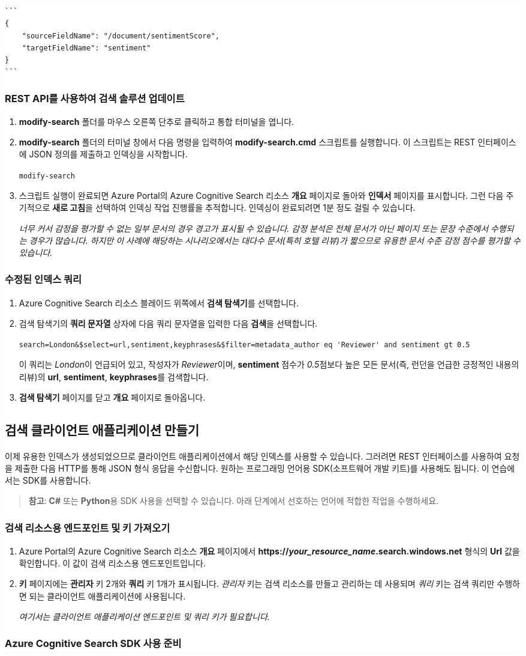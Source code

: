     ```
    {
        "sourceFieldName": "/document/sentimentScore",
        "targetFieldName": "sentiment"
    }
    ```

### REST API를 사용하여 검색 솔루션 업데이트

1. **modify-search** 폴더를 마우스 오른쪽 단추로 클릭하고 통합 터미널을 엽니다.
2. **modify-search** 폴더의 터미널 창에서 다음 명령을 입력하여 **modify-search.cmd** 스크립트를 실행합니다. 이 스크립트는 REST 인터페이스에 JSON 정의를 제출하고 인덱싱을 시작합니다.

    ```
    modify-search
    ```

3. 스크립트 실행이 완료되면 Azure Portal의 Azure Cognitive Search 리소스 **개요** 페이지로 돌아와 **인덱서** 페이지를 표시합니다. 그런 다음 주기적으로 **새로 고침**을 선택하여 인덱싱 작업 진행률을 추적합니다. 인덱싱이 완료되려면 1분 정도 걸릴 수 있습니다.

    *너무 커서 감정을 평가할 수 없는 일부 문서의 경우 경고가 표시될 수 있습니다. 감정 분석은 전체 문서가 아닌 페이지 또는 문장 수준에서 수행되는 경우가 많습니다. 하지만 이 사례에 해당하는 시나리오에서는 대다수 문서(특히 호텔 리뷰)가 짧으므로 유용한 문서 수준 감정 점수를 평가할 수 있습니다.*

### 수정된 인덱스 쿼리

1. Azure Cognitive Search 리소스 블레이드 위쪽에서 **검색 탐색기**를 선택합니다.
2. 검색 탐색기의 **쿼리 문자열** 상자에 다음 쿼리 문자열을 입력한 다음 **검색**을 선택합니다.

    ```
    search=London&$select=url,sentiment,keyphrases&$filter=metadata_author eq 'Reviewer' and sentiment gt 0.5
    ```

    이 쿼리는 *London*이 언급되어 있고, 작성자가 *Reviewer*이며, **sentiment** 점수가 *0.5*점보다 높은 모든 문서(즉, 런던을 언급한 긍정적인 내용의 리뷰)의 **url**, **sentiment**, **keyphrases**를 검색합니다.

3. **검색 탐색기** 페이지를 닫고 **개요** 페이지로 돌아옵니다.

## 검색 클라이언트 애플리케이션 만들기

이제 유용한 인덱스가 생성되었으므로 클라이언트 애플리케이션에서 해당 인덱스를 사용할 수 있습니다. 그러려면 REST 인터페이스를 사용하여 요청을 제출한 다음 HTTP를 통해 JSON 형식 응답을 수신합니다. 원하는 프로그래밍 언어용 SDK(소프트웨어 개발 키트)를 사용해도 됩니다. 이 연습에서는 SDK를 사용합니다.

> **참고**: **C#** 또는 **Python**용 SDK 사용을 선택할 수 있습니다. 아래 단계에서 선호하는 언어에 적합한 작업을 수행하세요.

### 검색 리소스용 엔드포인트 및 키 가져오기

1. Azure Portal의 Azure Cognitive Search 리소스 **개요** 페이지에서 **https://*your_resource_name*.search.windows.net** 형식의 **Url** 값을 확인합니다. 이 값이 검색 리소스용 엔드포인트입니다.
2. **키** 페이지에는 **관리자** 키 2개와 **쿼리** 키 1개가 표시됩니다. *관리자* 키는 검색 리소스를 만들고 관리하는 데 사용되며 *쿼리* 키는 검색 쿼리만 수행하면 되는 클라이언트 애플리케이션에 사용됩니다.

    *여기서는 클라이언트 애플리케이션 엔드포인트 및 쿼리 키가 필요합니다.*

### Azure Cognitive Search SDK 사용 준비
